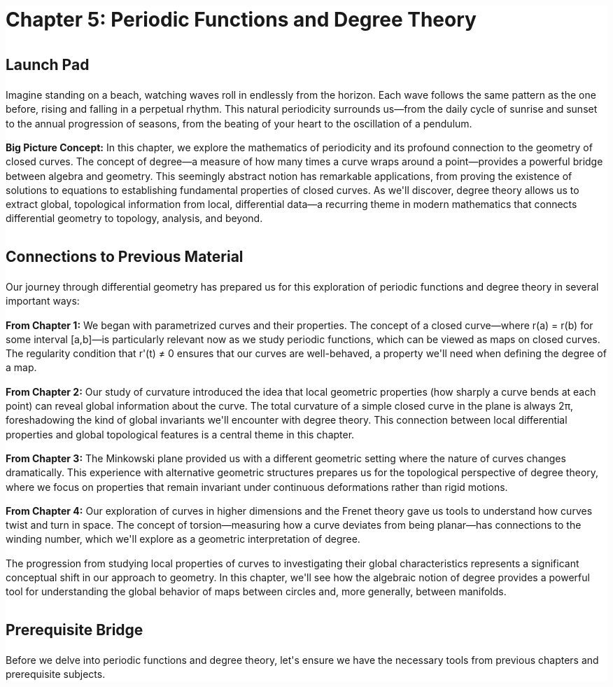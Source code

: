 # Chapter 5: Periodic Functions and Degree Theory

## Launch Pad

Imagine standing on a beach, watching waves roll in endlessly from the horizon. Each wave follows the same pattern as the one before, rising and falling in a perpetual rhythm. This natural periodicity surrounds us—from the daily cycle of sunrise and sunset to the annual progression of seasons, from the beating of your heart to the oscillation of a pendulum.

**Big Picture Concept:** In this chapter, we explore the mathematics of periodicity and its profound connection to the geometry of closed curves. The concept of degree—a measure of how many times a curve wraps around a point—provides a powerful bridge between algebra and geometry. This seemingly abstract notion has remarkable applications, from proving the existence of solutions to equations to establishing fundamental properties of closed curves. As we'll discover, degree theory allows us to extract global, topological information from local, differential data—a recurring theme in modern mathematics that connects differential geometry to topology, analysis, and beyond.

## Connections to Previous Material

Our journey through differential geometry has prepared us for this exploration of periodic functions and degree theory in several important ways:

**From Chapter 1:** We began with parametrized curves and their properties. The concept of a closed curve—where r(a) = r(b) for some interval [a,b]—is particularly relevant now as we study periodic functions, which can be viewed as maps on closed curves. The regularity condition that r'(t) ≠ 0 ensures that our curves are well-behaved, a property we'll need when defining the degree of a map.

**From Chapter 2:** Our study of curvature introduced the idea that local geometric properties (how sharply a curve bends at each point) can reveal global information about the curve. The total curvature of a simple closed curve in the plane is always 2π, foreshadowing the kind of global invariants we'll encounter with degree theory. This connection between local differential properties and global topological features is a central theme in this chapter.

**From Chapter 3:** The Minkowski plane provided us with a different geometric setting where the nature of curves changes dramatically. This experience with alternative geometric structures prepares us for the topological perspective of degree theory, where we focus on properties that remain invariant under continuous deformations rather than rigid motions.

**From Chapter 4:** Our exploration of curves in higher dimensions and the Frenet theory gave us tools to understand how curves twist and turn in space. The concept of torsion—measuring how a curve deviates from being planar—has connections to the winding number, which we'll explore as a geometric interpretation of degree.

The progression from studying local properties of curves to investigating their global characteristics represents a significant conceptual shift in our approach to geometry. In this chapter, we'll see how the algebraic notion of degree provides a powerful tool for understanding the global behavior of maps between circles and, more generally, between manifolds.

## Prerequisite Bridge

Before we delve into periodic functions and degree theory, let's ensure we have the necessary tools from previous chapters and prerequisite subjects.
